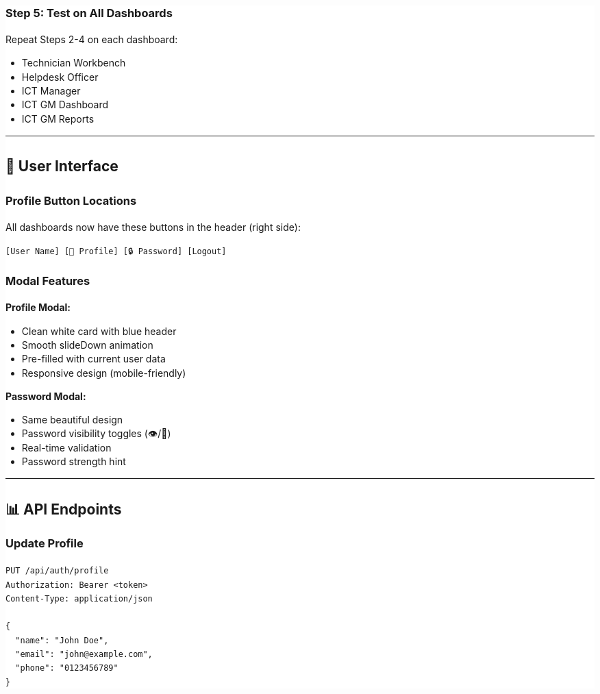### Step 5: Test on All Dashboards

Repeat Steps 2-4 on each dashboard:
- Technician Workbench
- Helpdesk Officer
- ICT Manager
- ICT GM Dashboard
- ICT GM Reports

---

## 🎨 User Interface

### Profile Button Locations

All dashboards now have these buttons in the header (right side):

```
[User Name] [👤 Profile] [🔒 Password] [Logout]
```

### Modal Features

**Profile Modal:**
- Clean white card with blue header
- Smooth slideDown animation
- Pre-filled with current user data
- Responsive design (mobile-friendly)

**Password Modal:**
- Same beautiful design
- Password visibility toggles (👁️/🙈)
- Real-time validation
- Password strength hint

---

## 📊 API Endpoints

### Update Profile
```http
PUT /api/auth/profile
Authorization: Bearer <token>
Content-Type: application/json

{
  "name": "John Doe",
  "email": "john@example.com",
  "phone": "0123456789"
}
```
